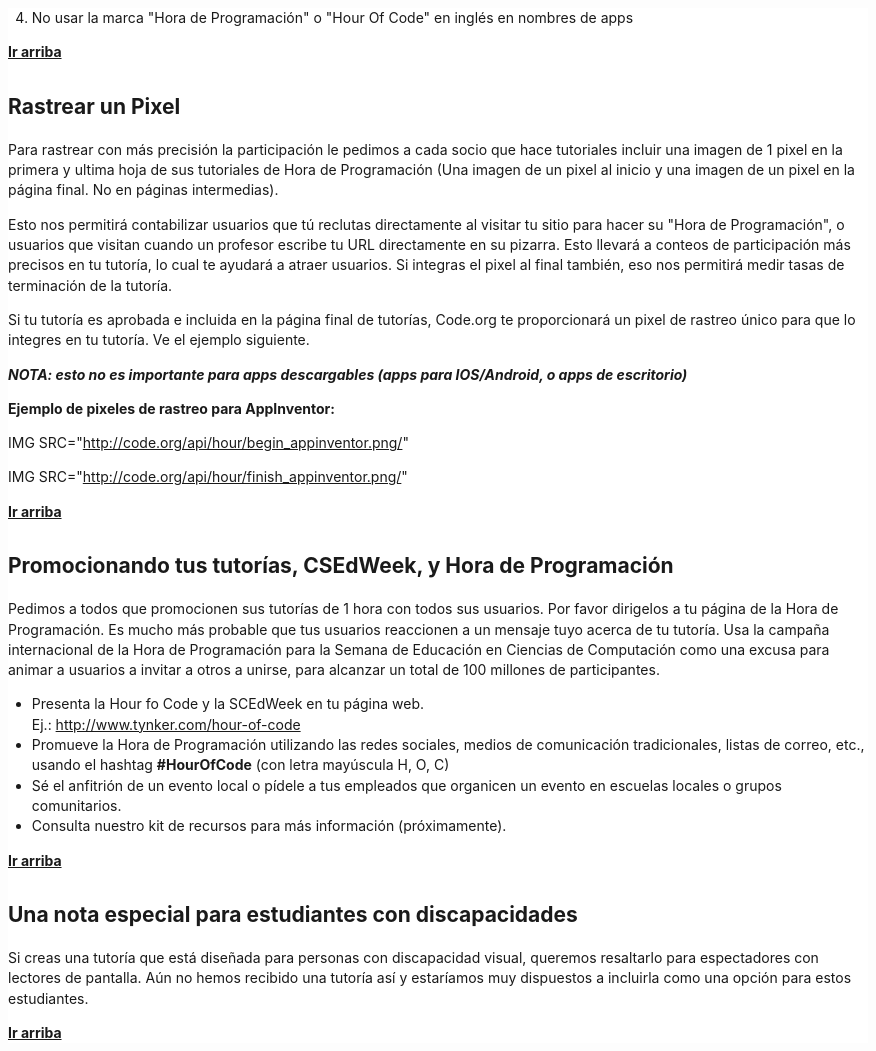 4.  No usar la marca "Hora de Programación" o "Hour Of Code" en inglés en nombres de apps

[**Ir arriba**][10]

<a id="pixel"></a>

## Rastrear un Pixel

Para rastrear con más precisión la participación le pedimos a cada socio que hace tutoriales incluir una imagen de 1 pixel en la primera y ultima hoja de sus tutoriales de Hora de Programación (Una imagen de un pixel al inicio y una imagen de un pixel en la página final. No en páginas intermedias).

Esto nos permitirá contabilizar usuarios que tú reclutas directamente al visitar tu sitio para hacer su "Hora de Programación", o usuarios que visitan cuando un profesor escribe tu URL directamente en su pizarra. Esto llevará a conteos de participación más precisos en tu tutoría, lo cual te ayudará a atraer usuarios. Si integras el pixel al final también, eso nos permitirá medir tasas de terminación de la tutoría.

Si tu tutoría es aprobada e incluida en la página final de tutorías, Code.org te proporcionará un pixel de rastreo único para que lo integres en tu tutoría. Ve el ejemplo siguiente.

***NOTA: esto no es importante para apps descargables (apps para IOS/Android, o apps de escritorio)***

**Ejemplo de pixeles de rastreo para AppInventor:**

IMG SRC="http://code.org/api/hour/begin_appinventor.png/"

IMG SRC="http://code.org/api/hour/finish_appinventor.png/"

[**Ir arriba**][10]

<a id="promote"></a>

## Promocionando tus tutorías, CSEdWeek, y Hora de Programación

Pedimos a todos que promocionen sus tutorías de 1 hora con todos sus usuarios. Por favor dirigelos a tu página de la Hora de Programación. Es mucho más probable que tus usuarios reaccionen a un mensaje tuyo acerca de tu tutoría. Usa la campaña internacional de la Hora de Programación para la Semana de Educación en Ciencias de Computación como una excusa para animar a usuarios a invitar a otros a unirse, para alcanzar un total de 100 millones de participantes.

*   Presenta la Hour fo Code y la SCEdWeek en tu página web.   
    Ej.: <http://www.tynker.com/hour-of-code>
*   Promueve la Hora de Programación utilizando las redes sociales, medios de comunicación tradicionales, listas de correo, etc., usando el hashtag **#HourOfCode** (con letra mayúscula H, O, C)
*   Sé el anfitrión de un evento local o pídele a tus empleados que organicen un evento en escuelas locales o grupos comunitarios.
*   Consulta nuestro kit de recursos para más información (próximamente).

[**Ir arriba**][10]

<a id="disabilities"></a>

## Una nota especial para estudiantes con discapacidades

Si creas una tutoría que está diseñada para personas con discapacidad visual, queremos resaltarlo para espectadores con lectores de pantalla. Aún no hemos recibido una tutoría así y estaríamos muy dispuestos a incluirla como una opción para estos estudiantes.

[**Ir arriba**][10]

 [1]: http://code.org/learn
 [2]: #inclusion
 [3]: #guidelines
 [4]: #submit
 [5]: #design
 [6]: #tm
 [7]: #pixel
 [8]: #promote
 [9]: #disabilities
 [10]: #top
 [11]: https://docs.google.com/a/code.org/forms/d/16FZ2a24YsZzhoCiThzUf1DI7nkuYG5sJURMEPd3wDvU/viewform
 [12]: http://en.wikipedia.org/wiki/Children's_Online_Privacy_Protection_Act
 [13]: http://csta.acm.org/Curriculum/sub/K12Standards.html
 [14]: http://code.org/api/hour/finish
 [15]: https://www.dropbox.com/s/ojlltuegr7ruvx1/csedweek-logo-final-small.jpg
 [16]: https://www.dropbox.com/s/yolheibpxapzpp1/csedweek-logo-final-big.png
 [17]: http://www.ncwit.org/resources/pair-programming-box-power-collaborative-learning